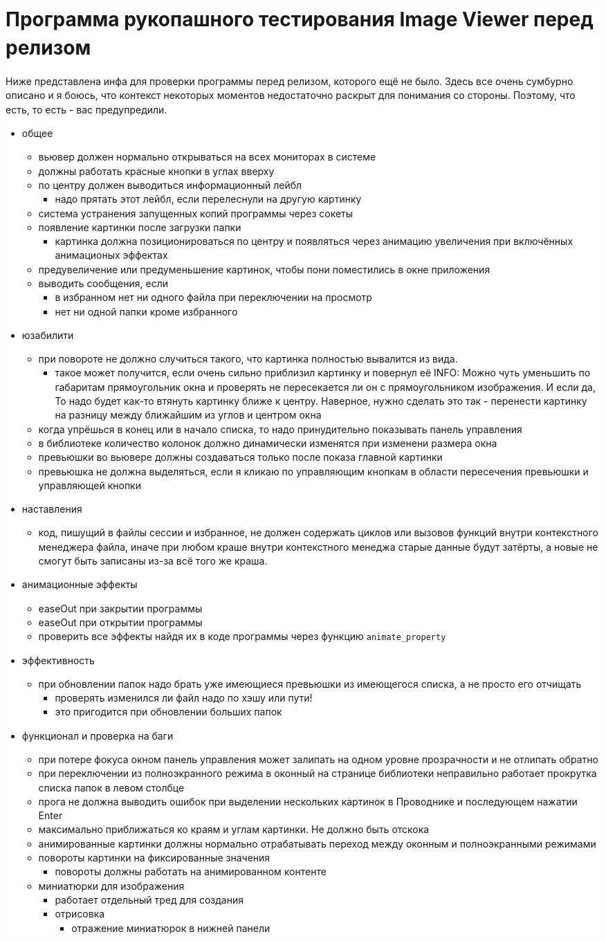 # Программа рукопашного тестирования Image Viewer перед релизом
Ниже представлена инфа для проверки программы перед релизом, которого ещё не было. Здесь все очень сумбурно описано и я боюсь, что контекст некоторых моментов недостаточно раскрыт для понимания со стороны. Поэтому, что есть, то есть - вас предупредили.

- общее
    - вьювер должен нормально открываться на всех мониторах в системе
    - должны работать красные кнопки в углах вверху
    - по центру должен выводиться информационный лейбл
        - надо прятать этот лейбл, если перелеснули на другую картинку
    - система устранения запущенных копий программы через сокеты
    - появление картинки после загрузки папки
        - картинка должна позиционироваться по центру и появляться через анимацию увеличения при включённых анимационых эффектах
    - предувеличение или предуменьшение картинок, чтобы пони поместились в окне приложения
    - выводить сообщения, если
        - в избранном нет ни одного файла при переключении на просмотр
        - нет ни одной папки кроме избранного

- юзабилити
    - при повороте не должно случиться такого, что картинка полностью вывалится из вида.
        - такое может получится, если очень сильно приблизил картинку и повернул её
              INFO: Можно чуть уменьшить по габаритам прямоугольник окна и проверять не пересекается ли он с прямоугольником изображения. И если да, То надо будет как-то втянуть картинку ближе к центру. Наверное, нужно сделать это так - перенести картинку на разницу между ближайшим из углов и центром окна
    - когда упрёшься в конец или в начало списка, то надо принудительно показывать панель управления
    - в библиотеке количество колонок должно динамически изменятся при изменени размера окна
    - превьюшки во вьювере должны создаваться только после показа главной картинки
    - превьюшка не должна выделяться, если я кликаю по управляющим кнопкам в области пересечения превьюшки и управляющей кнопки

- наставления
    - код, пишущий в файлы сессии и избранное, не должен содержать циклов или вызовов функций внутри контекстного менеджера файла, иначе при любом краше внутри контекстного менеджа старые данные будут затёрты, а новые не смогут быть записаны из-за всё того же краша.

- анимационные эффекты
    - easeOut при закрытии программы
    - easeOut при открытии программы
    - проверить все эффекты найдя их в коде программы через функцию `animate_property` 

- эффективность
    - при обновлении папок надо брать уже имеющиеся превьюшки из имеющегося списка, а не просто его отчищать
        - проверять изменился ли файл надо по хэшу или пути!
        - это пригодится при обновлении больших папок

- функционал и проверка на баги
    - при потере фокуса окном панель управления может залипать на одном уровне прозрачности и не отлипать обратно
    - при переключении из полноэкранного режима в оконный на странице библиотеки неправильно работает прокрутка списка папок в левом столбце
    - прога не должна выводить ошибок при выделении нескольких картинок в Проводнике и последующем нажатии Enter
    - максимально приближаться ко краям и углам картинки. Не должно быть отскока
    - анимированные картинки должны нормально отрабатывать переход между оконным и полноэкранными режимами
    - повороты картинки на фиксированные значения
        - повороты должны работать на анимированном контенте
    - миниатюрки для изображения
        - работает отдельный тред для создания
        - отрисовка
            - отражение миниатюрок в нижней панели